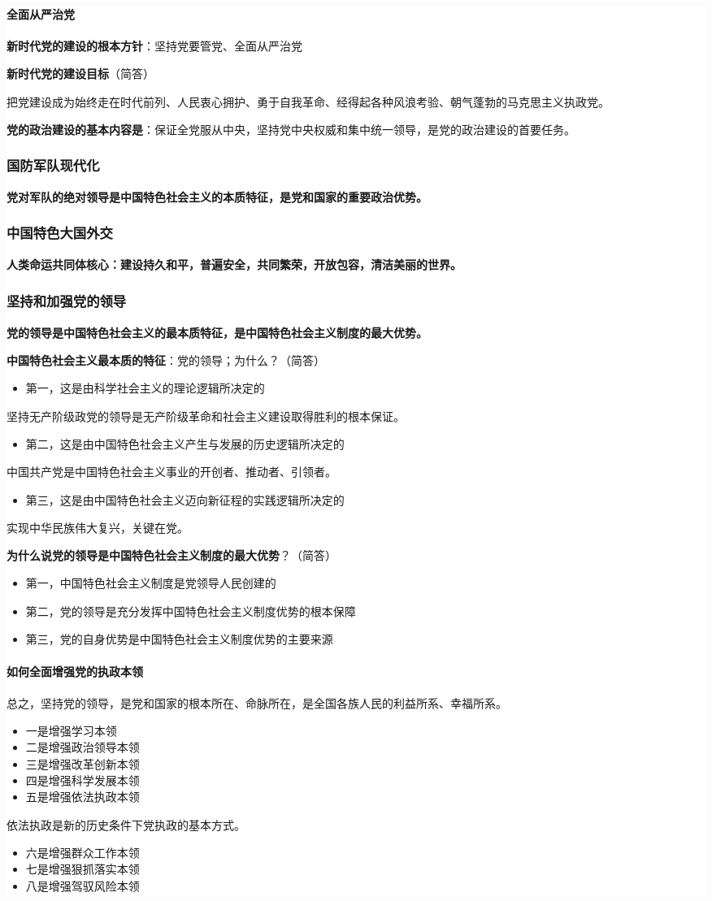 

#### 全面从严治党

**新时代党的建设的根本方针**：坚持党要管党、全面从严治党

**新时代党的建设目标**（简答）

把党建设成为始终走在时代前列、人民衷心拥护、勇于自我革命、经得起各种风浪考验、朝气蓬勃的马克思主义执政党。

**党的政治建设的基本内容是**：保证全党服从中央，坚持党中央权威和集中统一领导，是党的政治建设的首要任务。



### 国防军队现代化

**党对军队的绝对领导是中国特色社会主义的本质特征，是党和国家的重要政治优势。**



### 中国特色大国外交

**人类命运共同体核心：建设持久和平，普遍安全，共同繁荣，开放包容，清洁美丽的世界。**



### 坚持和加强党的领导

**党的领导是中国特色社会主义的最本质特征，是中国特色社会主义制度的最大优势。**



**中国特色社会主义最本质的特征**：党的领导；为什么？（简答）

- 第一，这是由科学社会主义的理论逻辑所决定的

坚持无产阶级政党的领导是无产阶级革命和社会主义建设取得胜利的根本保证。

- 第二，这是由中国特色社会主义产生与发展的历史逻辑所决定的

中国共产党是中国特色社会主义事业的开创者、推动者、引领者。

- 第三，这是由中国特色社会主义迈向新征程的实践逻辑所决定的

实现中华民族伟大复兴，关键在党。



**为什么说党的领导是中国特色社会主义制度的最大优势**？（简答）

- 第一，中国特色社会主义制度是党领导人民创建的

- 第二，党的领导是充分发挥中国特色社会主义制度优势的根本保障

- 第三，党的自身优势是中国特色社会主义制度优势的主要来源



#### 如何全面增强党的执政本领

总之，坚持党的领导，是党和国家的根本所在、命脉所在，是全国各族人民的利益所系、幸福所系。

- 一是增强学习本领
- 二是增强政治领导本领
- 三是增强改革创新本领
- 四是增强科学发展本领
- 五是增强依法执政本领

依法执政是新的历史条件下党执政的基本方式。

- 六是增强群众工作本领
- 七是增强狠抓落实本领
- 八是增强驾驭风险本领